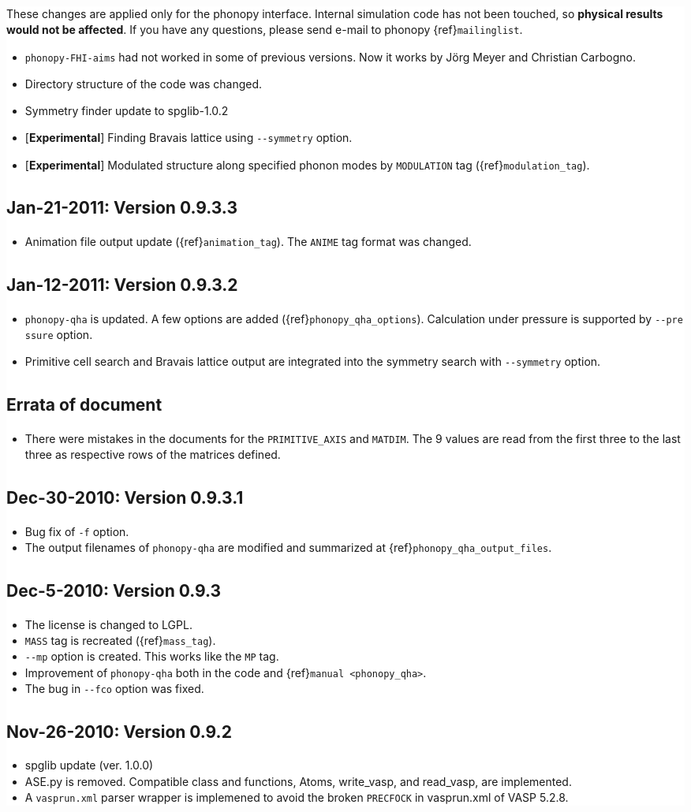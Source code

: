   These changes are applied only for the phonopy interface. Internal simulation
  code has not been touched, so **physical results would not be affected**. If
  you have any questions, please send e-mail to phonopy {ref}`mailinglist`.

- `phonopy-FHI-aims` had not worked in some of previous versions. Now it works
  by Jörg Meyer and Christian Carbogno.

- Directory structure of the code was changed.

- Symmetry finder update to spglib-1.0.2

- [**Experimental**] Finding Bravais lattice using `--symmetry` option.

- [**Experimental**] Modulated structure along specified phonon modes by
  `MODULATION` tag ({ref}`modulation_tag`).

## Jan-21-2011: Version 0.9.3.3

- Animation file output update ({ref}`animation_tag`). The `ANIME` tag format
  was changed.

## Jan-12-2011: Version 0.9.3.2

- `phonopy-qha` is updated. A few options are added
  ({ref}`phonopy_qha_options`). Calculation under pressure is supported by
  `--pressure` option.

- Primitive cell search and Bravais lattice output are integrated into the
  symmetry search with `--symmetry` option.

## Errata of document

- There were mistakes in the documents for the `PRIMITIVE_AXIS` and `MATDIM`.
  The 9 values are read from the first three to the last three as respective
  rows of the matrices defined.

## Dec-30-2010: Version 0.9.3.1

- Bug fix of `-f` option.
- The output filenames of `phonopy-qha` are modified and summarized at
  {ref}`phonopy_qha_output_files`.

## Dec-5-2010: Version 0.9.3

- The license is changed to LGPL.
- `MASS` tag is recreated ({ref}`mass_tag`).
- `--mp` option is created. This works like the `MP` tag.
- Improvement of `phonopy-qha` both in the code and {ref}`manual <phonopy_qha>`.
- The bug in `--fco` option was fixed.

## Nov-26-2010: Version 0.9.2

- spglib update (ver. 1.0.0)
- ASE.py is removed. Compatible class and functions, Atoms, write_vasp, and
  read_vasp, are implemented.
- A `vasprun.xml` parser wrapper is implemened to avoid the broken `PRECFOCK` in
  vasprun.xml of VASP 5.2.8.
